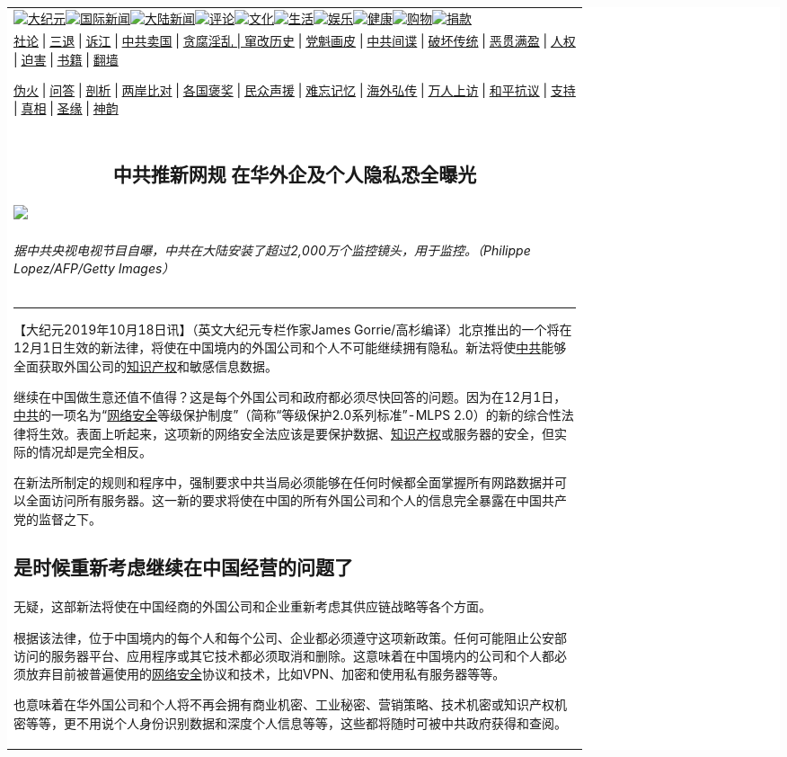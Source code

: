 <a name="1" id="1" target="_blank"></a><span id="1"></span>
<table border="0"><tr><td colspan="2" VALIGN=TOP><a href="https://github.com/mprjd2205/djy/blob/master/gb/nsc413.md#1"><img src="https://gitlab.com/szzdlab/www/raw/master/t/djy/1.jpg" title="大纪元"></a><a href="https://github.com/mprjd2205/djy/blob/master/gb/n24hr.md#1"><img src="https://gitlab.com/szzdlab/www/raw/master/t/djy/3.jpg" title="国际新闻"></a><a href="https://github.com/mprjd2205/djy/blob/master/gb/nsc413.md#1"><img src="https://gitlab.com/szzdlab/www/raw/master/t/djy/4.jpg" title="大陆新闻"></a><a href="https://github.com/mprjd2205/djy/blob/master/gb/news392.md#1"><img src="https://gitlab.com/szzdlab/www/raw/master/t/djy/5.jpg" title="评论"></a><a href="https://github.com/mprjd2205/djy/blob/master/gb/news2007.md#1"><img src="https://gitlab.com/szzdlab/www/raw/master/t/djy/6.jpg" title="文化"></a><a href="https://github.com/mprjd2205/djy/blob/master/gb/news2008.md#1"><img src="https://gitlab.com/szzdlab/www/raw/master/t/djy/7.jpg" title="生活"></a><a href="https://github.com/mprjd2205/djy/blob/master/gb/ncyule.md#1"><img src="https://gitlab.com/szzdlab/www/raw/master/t/djy/8.jpg" title="娱乐"></a><a href="https://github.com/mprjd2205/djy/blob/master/gb/nsc1002.md#1"><img src="https://gitlab.com/szzdlab/www/raw/master/t/djy/9.jpg" title="健康"><a href="https://www.youlucky.com"><img src="https://gitlab.com/szzdlab/www/raw/master/t/djy/10.jpg" title="购物"></a><a href="https://www.supportepoch.org/donation?utm_medium=epochtimes&utm_source=referral&utm_campaign=donate_button_djyhomepage"><img src="https://gitlab.com/szzdlab/www/raw/master/t/djy/12.jpg" title="捐款"></a></td></tr>
<tr><td colspan="2" VALIGN=TOP><a target="_blank" href="https://github.com/mprjd2205/djy/blob/master/gb/9p.md#1">社论</a> | <a target="_blank" href="https://github.com/mprjd2205/djy/blob/master/gb/nf5657.md#1">三退</a> | <a target="_blank" href="https://github.com/mprjd2205/djy/blob/master/gb/nf6123.md#1">诉江</a> | <a target="_blank" href="https://github.com/mprjd2205/djy/blob/master/gb/nf1176117.md#1">中共卖国</a> | <a target="_blank" href="https://github.com/mprjd2205/djy/blob/master/gb/nf5773.md#1">贪腐淫乱 | <a target="_blank" href="https://github.com/mprjd2205/djy/blob/master/gb/nf1176115.md#1">窜改历史</a> | <a target="_blank" href="https://github.com/mprjd2205/djy/blob/master/gb/nf1176107.md#1">党魁画皮</a> | <a target="_blank" href="https://github.com/mprjd2205/djy/blob/master/gb/nf1320400.md#1">中共间谍</a> | <a target="_blank" href="https://github.com/mprjd2205/djy/blob/master/gb/nf1176114.md#1">破坏传统</a> | <a target="_blank" href="https://github.com/mprjd2205/djy/blob/master/gb/nf5287.md#1">恶贯满盈</a> | <a target="_blank" href="https://github.com/mprjd2205/djy/blob/master/gb/ncid278.md#1">人权</a> | <a target="_blank" href="https://github.com/mprjd2205/djy/blob/master/gb/nf1176111.md#1">迫害</a> | <a target="_blank" href="https://github.com/mprjd2205/djy/blob/master/gb/nf1235328.md#1">书籍</a> | <a target="_blank" href="https://github.com/mprjd2205/www/blob/master/README.md?zsrh#1">翻墙</a></p><p><a target="_blank" href="https://github.com/mprjd2205/djy/blob/master/gb/nf5562.md#1">伪火</a> | <a target="_blank" href="https://github.com/mprjd2205/djy/blob/master/gb/nf4378.md#1">问答</a> | <a target="_blank" href="https://github.com/mprjd2205/djy/blob/master/gb/nf5792.md#1">剖析</a> | <a target="_blank" href="https://github.com/mprjd2205/djy/blob/master/gb/nf5735.md#1">两岸比对</a> | <a target="_blank" href="https://github.com/mprjd2205/djy/blob/master/gb/nf6119.md#1">各国褒奖</a> | <a target="_blank" href="https://github.com/mprjd2205/djy/blob/master/gb/nf6120.md#1">民众声援</a> | <a target="_blank" href="https://github.com/mprjd2205/djy/blob/master/gb/nf1188594.md#1">难忘记忆</a> | <a target="_blank" href="https://github.com/mprjd2205/djy/blob/master/gb/nf3180.md#1">海外弘传</a> | <a target="_blank" href="https://github.com/mprjd2205/djy/blob/master/gb/nf5410.md#1">万人上访</a> | <a target="_blank" href="https://github.com/mprjd2205/ntdtv/blob/master/gb/prog1530_1.md#1">和平抗议</a> | <a target="_blank" href="https://github.com/mprjd2205/djy/blob/master/gb/nf4386.md#1">支持</a> | <a target="_blank" href="https://github.com/mprjd2205/djy/blob/master/gb/nf4389.md#1">真相</a> | <a target="_blank" href="https://github.com/mprjd2205/djy/blob/master/gb/nf5790.md#1">圣缘</a> | <a target="_blank" href="https://github.com/mprjd2205/djy/blob/master/gb/nf4786.md#1">神韵</a></td></tr>
<tr><td VALIGN=TOP width="626"><h2 align=center>中共推新网规 在华外企及个人隐私恐全曝光</h2>
<img src="http://i.epochtimes.com/assets/uploads/2019/02/GettyImages-114813007-600x400.jpg" />
<h6>据中共央视电视节目自曝，中共在大陆安装了超过2,000万个监控镜头，用于监控。（Philippe Lopez/AFP/Getty Images）
</h6>
<hr>
<p>【大纪元2019年10月18日讯】（英文大纪元专栏作家James Gorrie/高杉编译）北京推出的一个将在12月1日生效的新法律，将使在中国境内的外国公司和个人不可能继续拥有隐私。新法将使<a href="https://github.com/mprjd2205/djy/blob/master/gb/tag/%E4%B8%AD%E5%85%B1.md">中共</a>能够全面获取外国公司的<a href="https://github.com/mprjd2205/djy/blob/master/gb/tag/%E7%9F%A5%E8%AF%86%E4%BA%A7%E6%9D%83.md">知识产权</a>和敏感信息数据。</p>
<p>继续在中国做生意还值不值得？这是每个外国公司和政府都必须尽快回答的问题。因为在12月1日，<a href="https://github.com/mprjd2205/djy/blob/master/gb/tag/%E4%B8%AD%E5%85%B1.md">中共</a>的一项名为“<a href="https://github.com/mprjd2205/djy/blob/master/gb/tag/%E7%BD%91%E7%BB%9C%E5%AE%89%E5%85%A8.md">网络安全</a>等级保护制度”（简称“等级保护2.0系列标准”-MLPS 2.0）的新的综合性法律将生效。表面上听起来，这项新的网络安全法应该是要保护数据、<a href="https://github.com/mprjd2205/djy/blob/master/gb/tag/%E7%9F%A5%E8%AF%86%E4%BA%A7%E6%9D%83.md">知识产权</a>或服务器的安全，但实际的情况却是完全相反。</p>
<p>在新法所制定的规则和程序中，强制要求中共当局必须能够在任何时候都全面掌握所有网路数据并可以全面访问所有服务器。这一新的要求将使在中国的所有外国公司和个人的信息完全暴露在中国共产党的监督之下。</p>
<h2>是时候重新考虑继续在中国经营的问题了</h2>
<p>无疑，这部新法将使在中国经商的外国公司和企业重新考虑其供应链战略等各个方面。</p>
<p>根据该法律，位于中国境内的每个人和每个公司、企业都必须遵守这项新政策。任何可能阻止公安部访问的服务器平台、应用程序或其它技术都必须取消和删除。这意味着在中国境内的公司和个人都必须放弃目前被普遍使用的<a href="https://github.com/mprjd2205/djy/blob/master/gb/tag/%E7%BD%91%E7%BB%9C%E5%AE%89%E5%85%A8.md">网络安全</a>协议和技术，比如VPN、加密和使用私有服务器等等。</p>
<p>也意味着在华外国公司和个人将不再会拥有商业机密、工业秘密、营销策略、技术机密或知识产权机密等等，更不用说个人身份识别数据和深度个人信息等等，这些都将随时可被中共政府获得和查阅。</p>